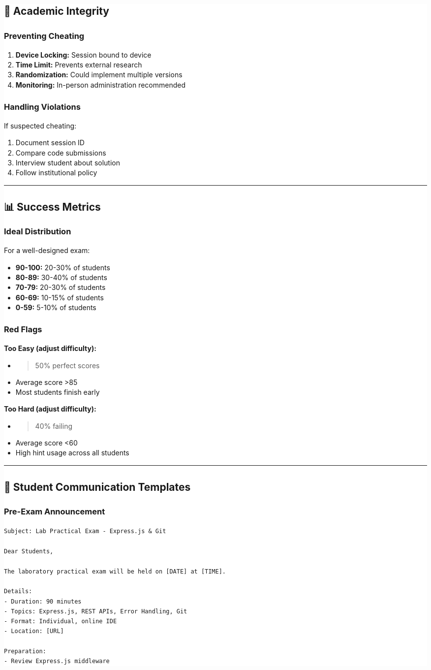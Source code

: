 
## 🔐 Academic Integrity

### Preventing Cheating

1. **Device Locking:** Session bound to device
2. **Time Limit:** Prevents external research
3. **Randomization:** Could implement multiple versions
4. **Monitoring:** In-person administration recommended

### Handling Violations

If suspected cheating:
1. Document session ID
2. Compare code submissions
3. Interview student about solution
4. Follow institutional policy

---

## 📊 Success Metrics

### Ideal Distribution

For a well-designed exam:
- **90-100:** 20-30% of students
- **80-89:** 30-40% of students
- **70-79:** 20-30% of students
- **60-69:** 10-15% of students
- **0-59:** 5-10% of students

### Red Flags

**Too Easy (adjust difficulty):**
- >50% perfect scores
- Average score >85
- Most students finish early

**Too Hard (adjust difficulty):**
- >40% failing
- Average score <60
- High hint usage across all students

---

## 📧 Student Communication Templates

### Pre-Exam Announcement

```
Subject: Lab Practical Exam - Express.js & Git

Dear Students,

The laboratory practical exam will be held on [DATE] at [TIME].

Details:
- Duration: 90 minutes
- Topics: Express.js, REST APIs, Error Handling, Git
- Format: Individual, online IDE
- Location: [URL]

Preparation:
- Review Express.js middleware
```